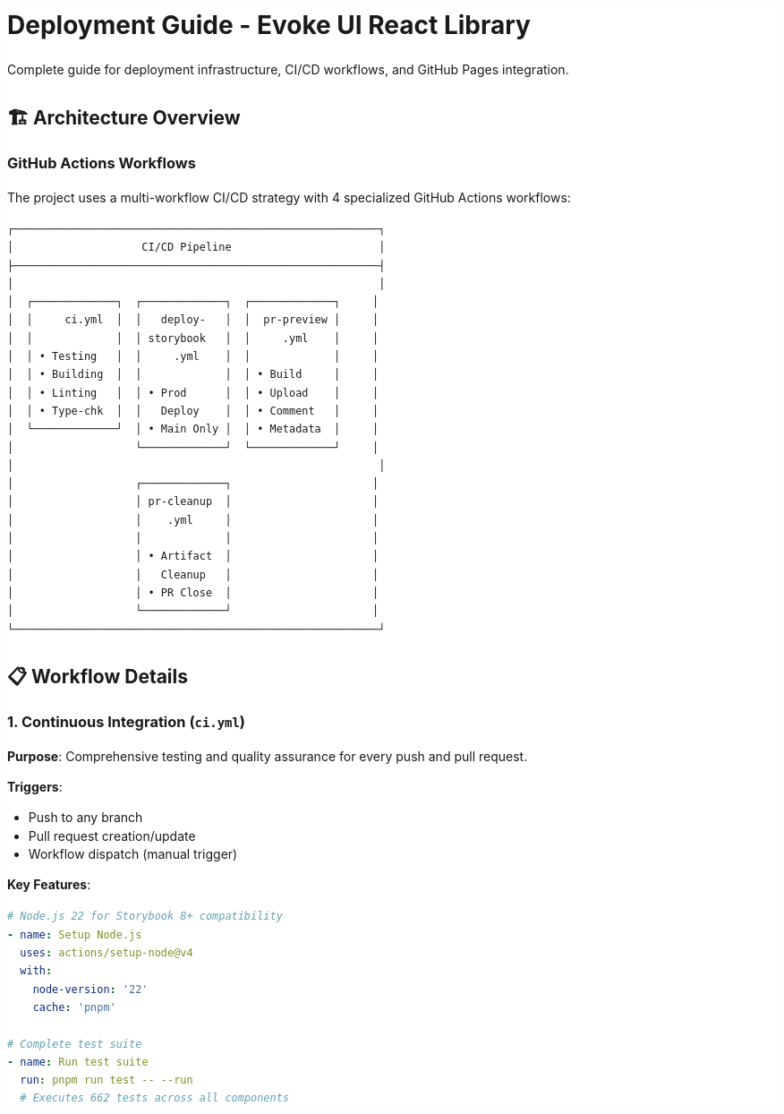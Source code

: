 # Deployment Guide - Evoke UI React Library

Complete guide for deployment infrastructure, CI/CD workflows, and GitHub Pages integration.

## 🏗️ Architecture Overview

### GitHub Actions Workflows

The project uses a multi-workflow CI/CD strategy with 4 specialized GitHub Actions workflows:

```
┌─────────────────────────────────────────────────────────┐
│                    CI/CD Pipeline                       │
├─────────────────────────────────────────────────────────┤
│                                                         │
│  ┌─────────────┐  ┌─────────────┐  ┌─────────────┐     │
│  │     ci.yml  │  │   deploy-   │  │  pr-preview │     │
│  │             │  │ storybook   │  │     .yml    │     │
│  │ • Testing   │  │     .yml    │  │             │     │
│  │ • Building  │  │             │  │ • Build     │     │
│  │ • Linting   │  │ • Prod      │  │ • Upload    │     │
│  │ • Type-chk  │  │   Deploy    │  │ • Comment   │     │
│  └─────────────┘  │ • Main Only │  │ • Metadata  │     │
│                   └─────────────┘  └─────────────┘     │
│                                                         │
│                   ┌─────────────┐                      │
│                   │ pr-cleanup  │                      │
│                   │    .yml     │                      │
│                   │             │                      │
│                   │ • Artifact  │                      │
│                   │   Cleanup   │                      │
│                   │ • PR Close  │                      │
│                   └─────────────┘                      │
└─────────────────────────────────────────────────────────┘
```

## 📋 Workflow Details

### 1. Continuous Integration (`ci.yml`)

**Purpose**: Comprehensive testing and quality assurance for every push and pull request.

**Triggers**:
- Push to any branch
- Pull request creation/update
- Workflow dispatch (manual trigger)

**Key Features**:
```yaml
# Node.js 22 for Storybook 8+ compatibility
- name: Setup Node.js
  uses: actions/setup-node@v4
  with:
    node-version: '22'
    cache: 'pnpm'

# Complete test suite
- name: Run test suite
  run: pnpm run test -- --run
  # Executes 662 tests across all components
```

